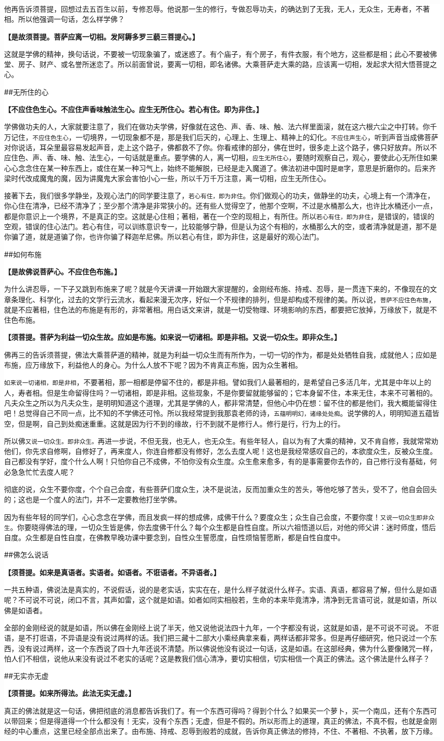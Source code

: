 他再告诉须菩提，回想过去五百生以前，专修忍辱。他说那一生的修行，专做忍辱功夫，的确达到了无我，无人，无众生，无寿者，不著相。所以他强调一句话，怎么样学佛？

**【是故须菩提。菩萨应离一切相。发阿耨多罗三藐三菩提心。】**

这就是学佛的精神，换句话说，不要被一切现象骗了，或迷惑了。有个庙子，有个房子，有件衣服，有个地方，这些都是相；此心不要被佛堂、房子、财产、或名誉所迷恋了。所以前面曾说，要离一切相，即名诸佛。大乘菩萨走大乘的路，应该离一切相，发起求大彻大悟菩提之心。
 
##无所住的心

**【不应住色生心。不应住声香味触法生心。应生无所住心。若心有住。即为非住。】**

学佛做功夫的人，大家就要注意了，我们在做功夫学佛，好像就在这色、声、香、味、触、法六样里面滚，就在这六根六尘之中打转。你千万记住，`不应住色生心`，一切境界，一切现象都不是，那是我们后天的，心理上、生理上、精神上的幻化。`不应住声生心`，听到声音当成佛菩萨对你说话，耳朵里最容易发起声音，走上这个路子，佛都救不了你。你看戒律的部分，佛在世时，很多走上这个路子，佛只好放弃。所以不应住色、声、香、味、触、法生心，一句话就是重点。要学佛的人，离一切相，`应生无所住心`，要随时观察自己，观心，要使此心无所住如果心心念念住在某一种东西上，或住在某一种习气上，始终不能解脱，已经是走入魔道了。佛法初进中国时是`磨`字，意思是折磨你的。后来齐梁时代改成魔鬼的魔，因为讲魔鬼大家会害怕小心一些，所以千万千万注意，离一切相，应生无所住心。

接著下去，我们很多学静坐，及观心法门的同学要注意了，`若心有住，即为非住`。你们做观心的功夫，做静坐的功夫，心境上有一个清净在，你心住在清净，已经不清净了；至少那个清净是非常狭小的。还有些人觉得空了，他那个空啊，不过是水桶那么大，也许比水桶还小一点，都是你意识上一个境界，不是真正的空。这就是心住相；著相，著在一个空的现相上，有所住。所以`若心有住，即为非住`，是错误的，错误的空观，错误的住心法门。若心有住，可以训练意识专一，比较能够宁静，但是认为这个有相的，水桶那么大的空，或者清净就是道，那不是你骗了道，就是道骗了你，也许你骗了释迦牟尼佛。所以若心有住，即为非住，这是最好的观心法门。
 
##如何布施

**【是故佛说菩萨心。不应住色布施。】**

为什么讲忍辱，一下子又跳到布施来了呢？就是今天讲课一开始跟大家提醒的，金刚经布施、持戒、忍辱，是一贯连下来的，不像现在的文章条理化、科学化，过去的文学行云流水，看起来漫无次序，好似一个不规律的排列，但是却构成不规律的美。所以说，`菩萨不应住色布施`，就是不应著相，住色法的布施是有形的，非常著相。用白话文来讲，就是一切受物理、环境影响的东西，都要把它放掉，万缘放下，就是不住色布施。

**【须菩提。菩萨为利益一切众生故。应如是布施。如来说一切诸相。即是非相。又说一切众生。即非众生。】**

佛再三的告诉须菩提，佛法大乘菩萨道的精神，就是为利益一切众生而有所作为，一切一切的作为，都是处处牺牲自我，成就他人；应如是布施，应万缘放下，利益他人的身心。为什么人放不下呢？因为不肯真正布施，因为众生著相。

`如来说一切诸相，即是非相`，不要著相，那一相都是停留不住的，都是非相。譬如我们人最著相的，是希望自己多活几年，尤其是中年以上的人，寿者相。但是生命留得住吗？一切诸相，即是非相。这些现象，不是你要留就能够留的；它本身留不住，本来无住，本来不可著相的。凡夫众生之所以为凡夫众生，是明明知道这个道理，尤其是学佛的人，都非常清楚，但他心中仍在想：留不住的都是他们，我大概能留得住吧！总觉得自己不同一点，比不知的不学佛还可怜。所以我经常提到我那袁老师的诗，`五蕴明明幻，诸缘处处痴`。说学佛的人，明明知道五蕴皆空，但是啊，自己到处痴迷重重。这就是因为行不到的缘故，行不到就不是修行人。修行是行，行为上的行。

所以佛`又说一切众生。即非众生。`再进一步说，不但无我，也无人，也无众生。有些年轻人，自以为有了大乘的精神，又不肯自修，我就常常劝他们，你先求自修啊，自修好了，再来度人，你连自修都没有修好，怎么去度人呢！这也是我经常感叹自己的，本欲度众生，反被众生度。自己都没有学好，度个什么人啊！只怕你自己不成佛，不怕你没有众生度。众生愈来愈多，有的是事需要你去作的，自己修行没有基础，何必急急忙忙去度人呢？

彻底的说，众生不要你度，个个自己会度，有些菩萨们度众生，决不是说法，反而加重众生的苦头，等他吃够了苦头，受不了，他自会回头的；这也是一个度人的法门，并不一定要教他打坐学佛。

因为有些年轻的同学们，心心念念在学佛，而且发疯一样的想成佛，成佛干什么？要度众生；众生自己会度，不要你度！`又说一切众生即非众生`。你要晓得佛法的理，一切众生皆是佛，你去度佛干什么？每个众生都是自性自度。所以六祖悟道以后，对他的师父讲：迷时师度，悟后自度。众生都是自性自度，在佛教早晚功课中要念到，自性众生誓愿度，自性烦恼誓愿断，都是自性自度中。
 
##佛怎么说话

**【须菩提。如来是真语者。实语者。如语者。不诳语者。不异语者。】**

一共五种语，佛说法是真实的，不说假话，说的是老实话，实实在在，是什么样子就说什么样子。实语、真语，都容易了解，但什么是如语呢？不可说不可说，闭口不言，其声如雷，这个就是如语。如者如同实相般若，生命的本来毕竟清净，清净到无言语可说，就是如语，所以佛是如语者。

全部的金刚经说的就是如语，所以佛在金刚经上说了半天，他又说他说法四十九年，一个字都没有说，这就是如语，是不可说不可说。
不诳语，是不打诳语，不异语是没有说过两样的话。我们把三藏十二部大小乘经典拿来看，两样话都非常多。但是再仔细研究，他只说过一个东西，没有说过两样，这一个东西说了四十九年还说不清楚。所以佛说他没有说过一句话，这是如语。在这部经典，佛为什么要像赌咒一样，怕人们不相信，说他从来没有说过不老实的话呢？这是教我们信心清净，要切实相信，切实相信一个真正的佛法。这个佛法是什么样子？
 
##无实亦无虚

**【须菩提。如来所得法。此法无实无虚。】**

真正的佛法就是这一句话，佛把彻底的消息都告诉我们了。有一个东西可得吗？得到个什么？如果买一个萝卜，买一个南瓜，还有个东西可以带回来；但是得道得一个什么都没有！无实，没有个东西；无虚，但是不假的。所以形而上的道理，真正的佛法，不真不假，也就是金刚经的中心重点，这里已经全部点出来了。由布施、持戒、忍辱到般若的成就，告诉你真正佛法的修持，不住、不著相、不执著，放下万缘。
